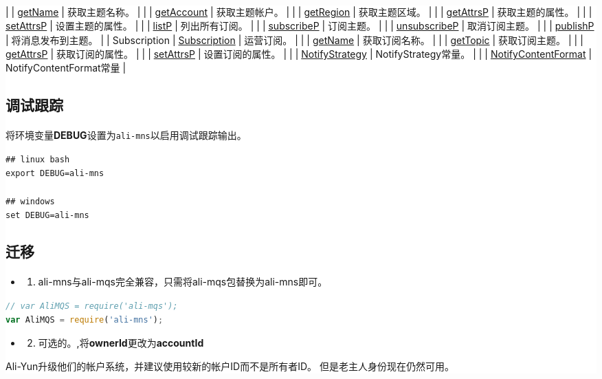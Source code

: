 | | [getName](#topicgetname) | 获取主题名称。 |
| | [getAccount](#topicgetaccount) | 获取主题帐户。 |
| | [getRegion](#topicgetregion) | 获取主题区域。 |
| | [getAttrsP](#topicgetattrsp--topicsetattrspoptionsany) | 获取主题的属性。 |
| | [setAttrsP](#topicgetattrsp--topicsetattrspoptionsany) | 设置主题的属性。 |
| | [listP](#topiclistpprefixstring-pagesizenumber-pagemarkerstring) | 列出所有订阅。 |
| | [subscribeP](#topicsubscribepnamestring-endpointstring-notifystrategystring-notifycontentformatstring-filtertagstring) | 订阅主题。 |
| | [unsubscribeP](#topicunsubscribepnamestring) | 取消订阅主题。 |
| | [publishP](#topicpublishpmsgstring-b64boolean-tagstring-attrsany-optionsany) | 将消息发布到主题。 |
| Subscription | [Subscription](#subscriptionnamestring-topictopic) | 运营订阅。 |
| | [getName](#subscriptiongetname) | 获取订阅名称。 |
| | [getTopic](#subscriptiongettopic) | 获取订阅主题。 |
| | [getAttrsP](#subscriptiongetattrsp--subscriptionsetattrspoptionsany) | 获取订阅的属性。 |
| | [setAttrsP](#subscriptiongetattrsp--subscriptionsetattrspoptionsany) | 设置订阅的属性。 |
| | [NotifyStrategy](#subscriptionnotifystrategy) | NotifyStrategy常量。 |
| | [NotifyContentFormat](#subscriptionnotifycontentformat) | NotifyContentFormat常量 |

## 调试跟踪

将环境变量**DEBUG**设置为`ali-mns`以启用调试跟踪输出。

```SHELL
## linux bash
export DEBUG=ali-mns

## windows
set DEBUG=ali-mns
```

## 迁移

+ 1. ali-mns与ali-mqs完全兼容，只需将ali-mqs包替换为ali-mns即可。

```javascript
// var AliMQS = require('ali-mqs');
var AliMQS = require('ali-mns');
```

+ 2. 可选的。,将**ownerId**更改为**accountId**

Ali-Yun升级他们的帐户系统，并建议使用较新的帐户ID而不是所有者ID。
但是老主人身份现在仍然可用。
